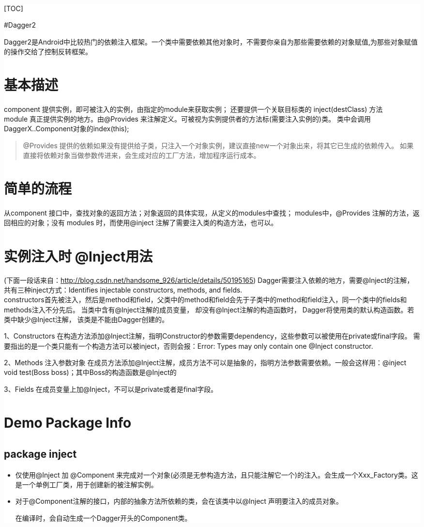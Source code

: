 [TOC]



#Dagger2

Dagger2是Android中比较热门的依赖注入框架。一个类中需要依赖其他对象时，不需要你亲自为那些需要依赖的对象赋值,为那些对象赋值的操作交给了控制反转框架。



# 基本描述

component 提供实例，即可被注入的实例，由指定的module来获取实例； 还要提供一个关联目标类的 inject(destClass) 方法  
module 真正提供实例的地方。由@Provides 来注解定义。可被视为实例提供者的方法标(需要注入实例的)类。  类中会调用DaggerX..Component对象的index(this); 

> @Provides 提供的依赖如果没有提供给子类，只注入一个对象实例，建议直接new一个对象出来，将其它已生成的依赖传入。
> 如果直接将依赖对象当做参数传进来，会生成对应的工厂方法，增加程序运行成本。



# 简单的流程

从component 接口中，查找对象的返回方法；对象返回的具体实现，从定义的modules中查找；
modules中，@Provides 注解的方法，返回相应的对象；没有 modules 时，而使用@inject 注解了需要注入类的构造方法，也可以。



# 实例注入时 @Inject用法

(下面一段话来自：http://blog.csdn.net/handsome_926/article/details/50195165)
Dagger需要注入依赖的地方，需要@Inject的注解，共有三种inject方式：Identifies injectable constructors, methods, and fields.  
constructors首先被注入，然后是method和field，父类中的method和field会先于子类中的method和field注入，同一个类中的fields和methods注入不分先后。 
当类中含有@Inject注解的成员变量， 却没有@Inject注解的构造函数时， Dagger将使用类的默认构造函数。若类中缺少@Inject注解， 该类是不能由Dagger创建的。 

1、Constructors 
在构造方法添加@Inject注解，指明Constructor的参数需要dependency，这些参数可以被使用在private或final字段。 
需要指出的是一个类只能有一个构造方法可以被inject，否则会报：Error: Types may only contain one @Inject constructor. 

2、Methods 注入参数对象
在成员方法添加@Inject注解，成员方法不可以是抽象的，指明方法参数需要依赖。一般会这样用：@inject void test(Boss boss)；其中Boss的构造函数是@Inject的

3、Fields
在成员变量上加@Inject，不可以是private或者是final字段。



# Demo Package Info

## package inject

- 仅使用@Inject 加 @Component 来完成对一个对象(必须是无参构造方法，且只能注解它一个)的注入。会生成一个Xxx_Factory类。这是一个单例工厂类，用于创建新的被注解实例。

- 对于@Component注解的接口，内部的抽象方法所依赖的类，会在该类中以@Inject 声明要注入的成员对象。

  在编译时，会自动生成一个Dagger开头的Component类。
